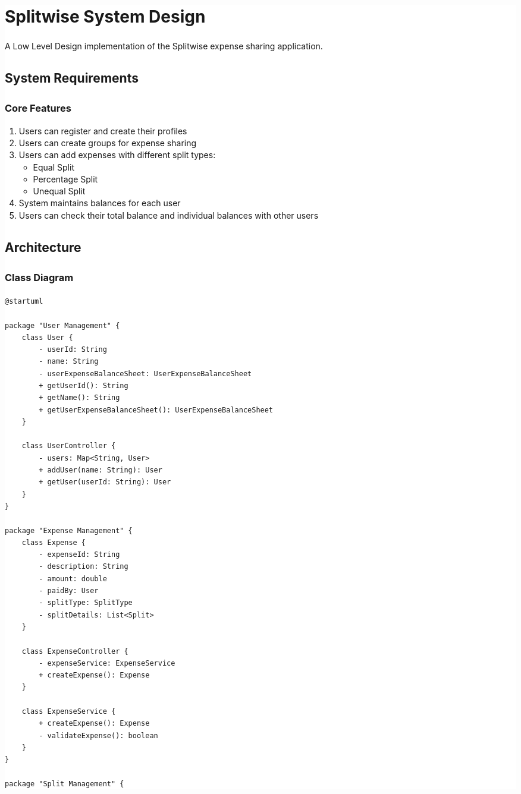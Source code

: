 # Splitwise System Design

A Low Level Design implementation of the Splitwise expense sharing application.

## System Requirements

### Core Features
1. Users can register and create their profiles
2. Users can create groups for expense sharing
3. Users can add expenses with different split types:
   - Equal Split
   - Percentage Split
   - Unequal Split
4. System maintains balances for each user
5. Users can check their total balance and individual balances with other users

## Architecture

### Class Diagram
```plantuml
@startuml

package "User Management" {
    class User {
        - userId: String
        - name: String
        - userExpenseBalanceSheet: UserExpenseBalanceSheet
        + getUserId(): String
        + getName(): String
        + getUserExpenseBalanceSheet(): UserExpenseBalanceSheet
    }

    class UserController {
        - users: Map<String, User>
        + addUser(name: String): User
        + getUser(userId: String): User
    }
}

package "Expense Management" {
    class Expense {
        - expenseId: String
        - description: String
        - amount: double
        - paidBy: User
        - splitType: SplitType
        - splitDetails: List<Split>
    }

    class ExpenseController {
        - expenseService: ExpenseService
        + createExpense(): Expense
    }

    class ExpenseService {
        + createExpense(): Expense
        - validateExpense(): boolean
    }
}

package "Split Management" {
```